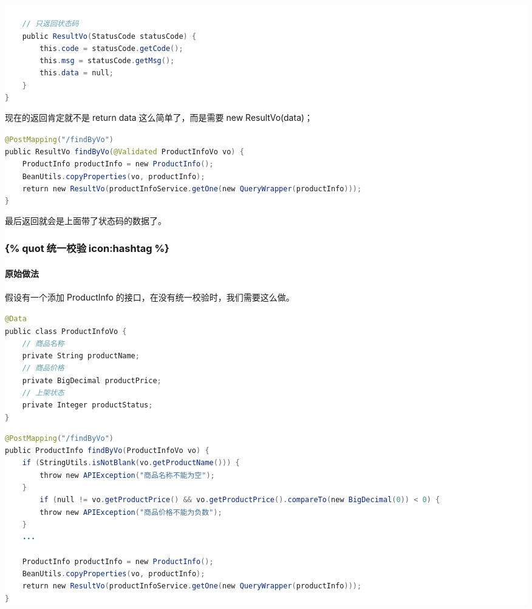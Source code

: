 ```java
  
    // 只返回状态码  
    public ResultVo(StatusCode statusCode) {  
        this.code = statusCode.getCode();  
        this.msg = statusCode.getMsg();  
        this.data = null;  
    }  
}
```

现在的返回肯定就不是 return data 这么简单了，而是需要 new ResultVo(data)；

```java
@PostMapping("/findByVo")  
public ResultVo findByVo(@Validated ProductInfoVo vo) {  
	ProductInfo productInfo = new ProductInfo();  
	BeanUtils.copyProperties(vo, productInfo);  
	return new ResultVo(productInfoService.getOne(new QueryWrapper(productInfo)));  
}
```
最后返回就会是上面带了状态码的数据了。

### {% quot 统一校验 icon:hashtag %}

#### **原始做法**

假设有一个添加 ProductInfo 的接口，在没有统一校验时，我们需要这么做。

```java
@Data  
public class ProductInfoVo {  
    // 商品名称  
    private String productName;  
    // 商品价格  
    private BigDecimal productPrice;  
    // 上架状态  
    private Integer productStatus;  
}
```

```java
@PostMapping("/findByVo")  
public ProductInfo findByVo(ProductInfoVo vo) {  
	if (StringUtils.isNotBlank(vo.getProductName())) {  
		throw new APIException("商品名称不能为空");  
	}  
		if (null != vo.getProductPrice() && vo.getProductPrice().compareTo(new BigDecimal(0)) < 0) {  
		throw new APIException("商品价格不能为负数");  
	}  
	...  

	ProductInfo productInfo = new ProductInfo();  
	BeanUtils.copyProperties(vo, productInfo);  
	return new ResultVo(productInfoService.getOne(new QueryWrapper(productInfo)));  
}
```

